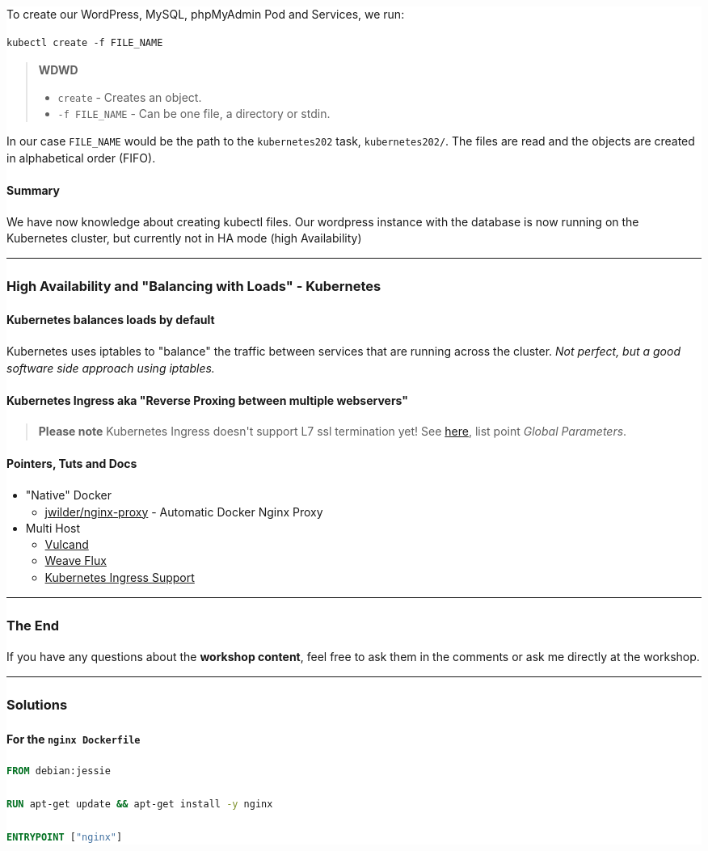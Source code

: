 To create our WordPress, MySQL, phpMyAdmin Pod and Services, we run:
```console
kubectl create -f FILE_NAME
```
> **WDWD**
> * `create` - Creates an object.
> * `-f FILE_NAME` - Can be one file, a directory or stdin.

In our case `FILE_NAME` would be the path to the `kubernetes202` task, `kubernetes202/`.
The files are read and the objects are created in alphabetical order (FIFO).

#### Summary
We have now knowledge about creating kubectl files.
Our wordpress instance with the database is now running on the Kubernetes cluster, but currently not in HA mode (high Availability)

***

### High Availability and "Balancing with Loads" - Kubernetes

#### Kubernetes balances loads by default
Kubernetes uses iptables to "balance" the traffic between services that are running across the cluster.
_Not perfect, but a good software side approach using iptables._

#### Kubernetes Ingress aka "Reverse Proxing between multiple webservers"
> **Please note** Kubernetes Ingress doesn't support L7 ssl termination yet! See [here](http://kubernetes.io/docs/user-guide/ingress/#the-ingress-resource), list point _Global Parameters_.

#### Pointers, Tuts and Docs
* "Native" Docker
    * [jwilder/nginx-proxy](https://github.com/jwilder/nginx-proxy) - Automatic Docker Nginx Proxy
* Multi Host
    * [Vulcand](https://vulcand.github.io/)
    * [Weave Flux](http://weaveworks.github.io/flux/)
    * [Kubernetes Ingress Support](http://kubernetes.io/docs/user-guide/ingress/)

***

### The End
If you have any questions about the **workshop content**, feel free to ask them in the comments or ask me directly at the workshop.

***

### Solutions

#### For the `nginx Dockerfile`

```dockerfile
FROM debian:jessie

RUN apt-get update && apt-get install -y nginx

ENTRYPOINT ["nginx"]
```
